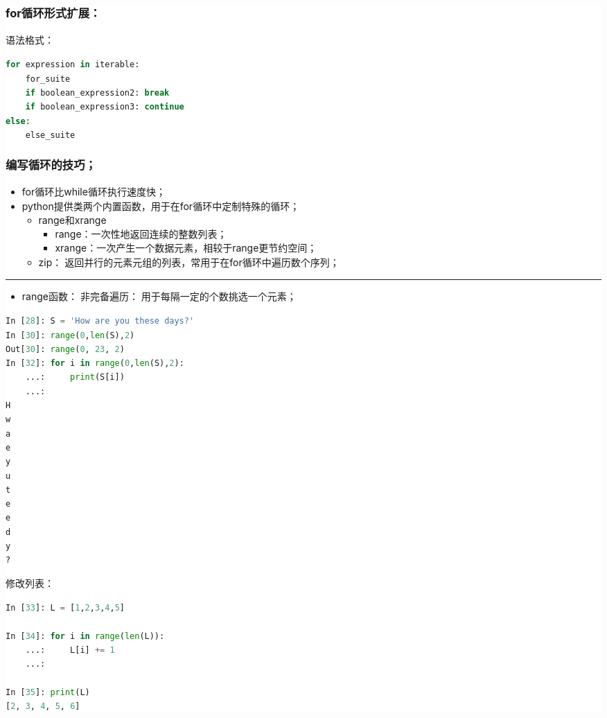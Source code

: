 ### for循环形式扩展：

语法格式：
```python
for expression in iterable:
    for_suite
    if boolean_expression2: break
    if boolean_expression3: continue
else:
    else_suite
```
### 编写循环的技巧；

- for循环比while循环执行速度快；
- python提供类两个内置函数，用于在for循环中定制特殊的循环；
    - range和xrange
        - range：一次性地返回连续的整数列表；
        - xrange：一次产生一个数据元素，相较于range更节约空间；
    - zip：
        返回并行的元素元组的列表，常用于在for循环中遍历数个序列；

---

- range函数：
非完备遍历：
    用于每隔一定的个数挑选一个元素；

```python
In [28]: S = 'How are you these days?'
In [30]: range(0,len(S),2)
Out[30]: range(0, 23, 2)
In [32]: for i in range(0,len(S),2):
    ...:     print(S[i])
    ...:
H
w
a
e
y
u
t
e
e
d
y
?
```

修改列表：

```python
In [33]: L = [1,2,3,4,5]

In [34]: for i in range(len(L)):
    ...:     L[i] += 1
    ...:

In [35]: print(L)
[2, 3, 4, 5, 6]
```
